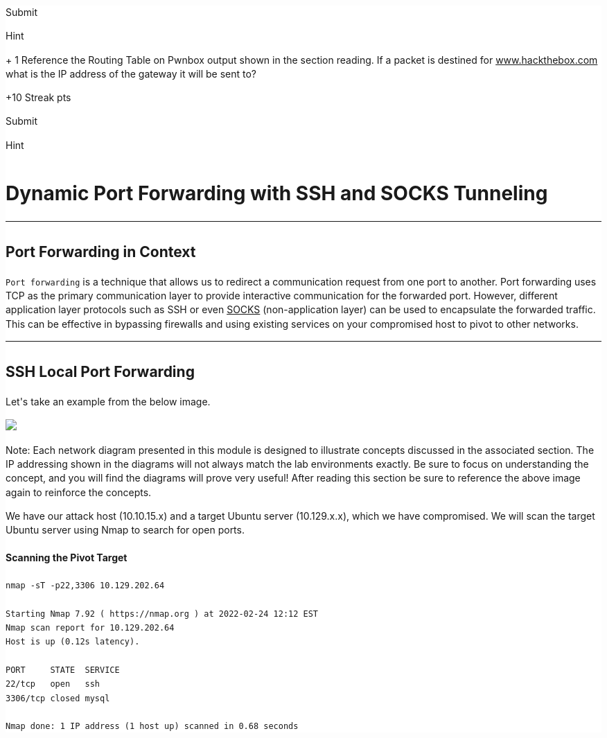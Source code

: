 Submit

Hint

\+ 1  Reference the Routing Table on Pwnbox output shown in the section reading. If a packet is destined for www.hackthebox.com what is the IP address of the gateway it will be sent to?

+10 Streak pts

Submit

Hint


# Dynamic Port Forwarding with SSH and SOCKS Tunneling

* * *

## Port Forwarding in Context

`Port forwarding` is a technique that allows us to redirect a communication request from one port to another. Port forwarding uses TCP as the primary communication layer to provide interactive communication for the forwarded port. However, different application layer protocols such as SSH or even [SOCKS](https://en.wikipedia.org/wiki/SOCKS) (non-application layer) can be used to encapsulate the forwarded traffic. This can be effective in bypassing firewalls and using existing services on your compromised host to pivot to other networks.

* * *

## SSH Local Port Forwarding

Let's take an example from the below image.

![](https://academy.hackthebox.com/storage/modules/158/11.png)

Note: Each network diagram presented in this module is designed to illustrate concepts discussed in the associated section. The IP addressing shown in the diagrams will not always match the lab environments exactly. Be sure to focus on understanding the concept, and you will find the diagrams will prove very useful! After reading this section be sure to reference the above image again to reinforce the concepts.

We have our attack host (10.10.15.x) and a target Ubuntu server (10.129.x.x), which we have compromised. We will scan the target Ubuntu server using Nmap to search for open ports.

#### Scanning the Pivot Target

```shell
nmap -sT -p22,3306 10.129.202.64

Starting Nmap 7.92 ( https://nmap.org ) at 2022-02-24 12:12 EST
Nmap scan report for 10.129.202.64
Host is up (0.12s latency).

PORT     STATE  SERVICE
22/tcp   open   ssh
3306/tcp closed mysql

Nmap done: 1 IP address (1 host up) scanned in 0.68 seconds

```
